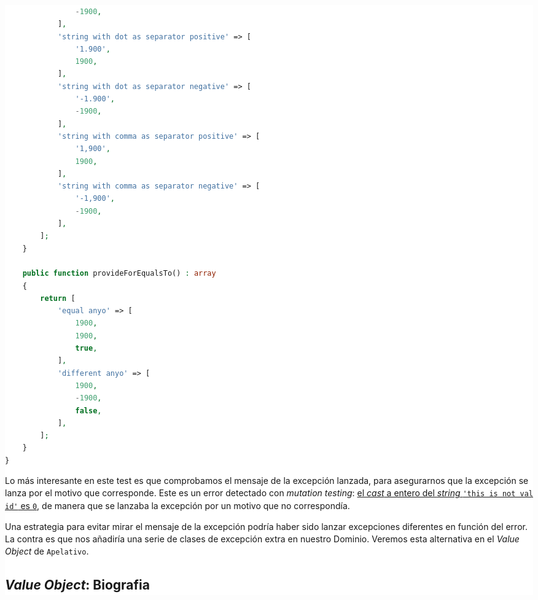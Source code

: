 ```php
                -1900,
            ],
            'string with dot as separator positive' => [
                '1.900',
                1900,
            ],
            'string with dot as separator negative' => [
                '-1.900',
                -1900,
            ],
            'string with comma as separator positive' => [
                '1,900',
                1900,
            ],
            'string with comma as separator negative' => [
                '-1,900',
                -1900,
            ],
        ];
    }

    public function provideForEqualsTo() : array
    {
        return [
            'equal anyo' => [
                1900,
                1900,
                true,
            ],
            'different anyo' => [
                1900,
                -1900,
                false,
            ],
        ];
    }
}

```

Lo más interesante en este test es que comprobamos el mensaje de la excepción lanzada, para asegurarnos que la excepción se lanza por el motivo que corresponde. Este es un error detectado con _mutation testing_: [el _cast_ a entero del _string_ `'this is not valid'` es `0`](https://3v4l.org/LZXWd#output), de manera que se lanzaba la excepción por un motivo que no correspondía.

Una estrategia para evitar mirar el mensaje de la excepción podría haber sido lanzar excepciones diferentes en función del error. La contra es que nos añadiría una serie de clases de excepción extra en nuestro Dominio. Veremos esta alternativa en el _Value Object_ de `Apelativo`.

## _Value Object_: Biografia

